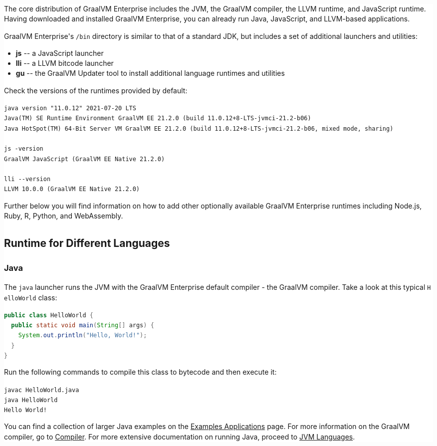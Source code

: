 The core distribution of GraalVM Enterprise includes the JVM, the GraalVM compiler, the LLVM runtime, and JavaScript runtime.
Having downloaded and installed GraalVM Enterprise, you can already run Java, JavaScript, and LLVM-based applications.

GraalVM Enterprise's `/bin` directory is similar to that of a standard JDK, but includes a set of additional launchers and utilities:
- **js** -- a JavaScript launcher
- **lli** -- a LLVM bitcode launcher
- **gu** -- the GraalVM Updater tool to install additional language runtimes and utilities

Check the versions of the runtimes provided by default:
```shell
java version "11.0.12" 2021-07-20 LTS
Java(TM) SE Runtime Environment GraalVM EE 21.2.0 (build 11.0.12+8-LTS-jvmci-21.2-b06)
Java HotSpot(TM) 64-Bit Server VM GraalVM EE 21.2.0 (build 11.0.12+8-LTS-jvmci-21.2-b06, mixed mode, sharing)

js -version
GraalVM JavaScript (GraalVM EE Native 21.2.0)

lli --version
LLVM 10.0.0 (GraalVM EE Native 21.2.0)
```

Further below you will find information on how to add other optionally available GraalVM Enterprise runtimes including Node.js, Ruby, R, Python, and WebAssembly.

## Runtime for Different Languages

### Java
The `java` launcher runs the JVM with the GraalVM Enterprise default compiler - the GraalVM compiler.
Take a look at this typical `HelloWorld` class:
```java
public class HelloWorld {
  public static void main(String[] args) {
    System.out.println("Hello, World!");
  }
}
```

Run the following commands to compile this class to bytecode and then execute it:
```shell
javac HelloWorld.java
java HelloWorld
Hello World!
```

You can find a collection of larger Java examples on the [Examples Applications](../../examples/examples.md) page.
For more information on the GraalVM compiler, go to [Compiler](../../reference-manual/java/compiler.md).
For more extensive documentation on running Java, proceed to [JVM Languages](../../reference-manual/java/README.md).
